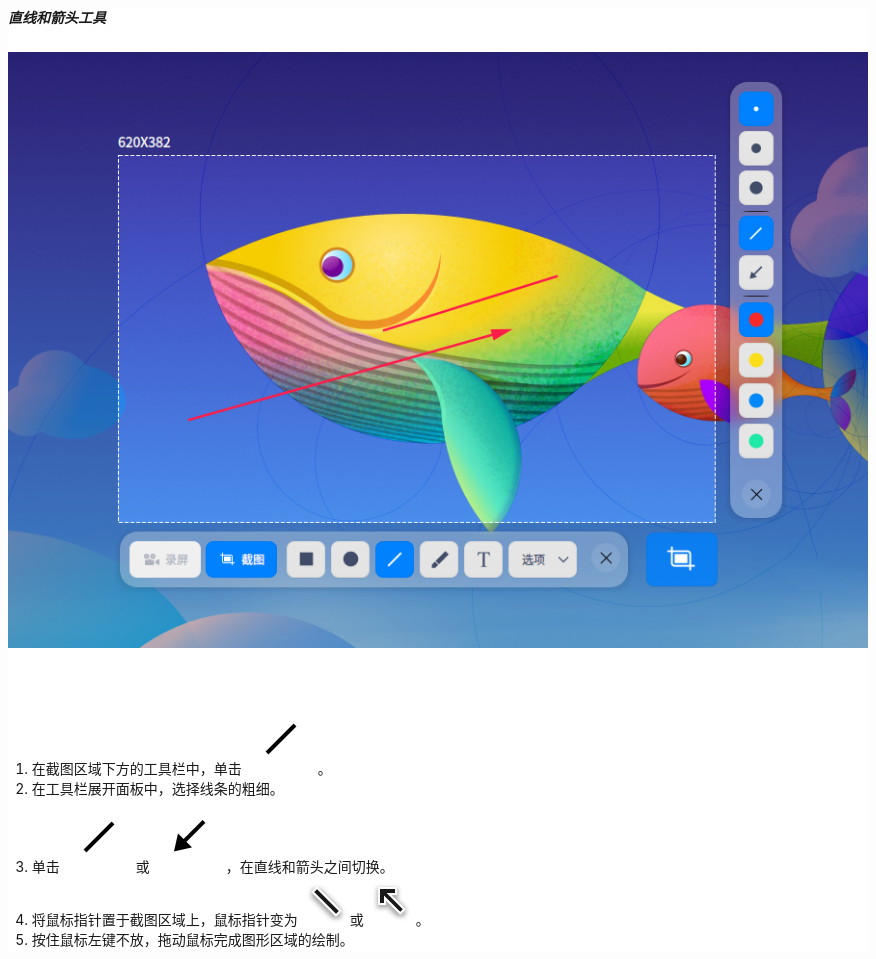 
##### 直线和箭头工具

![1|线条工具](jpg/line.png)

&nbsp;&nbsp;&nbsp;&nbsp;&nbsp;&nbsp;&nbsp;&nbsp;&nbsp;&nbsp;&nbsp;&nbsp;&nbsp;

1. 在截图区域下方的工具栏中，单击 ![直线](icon/line_normal.svg)。
2. 在工具栏展开面板中，选择线条的粗细。
3. 单击 ![直线](icon/line_normal.svg)或 ![箭头](icon/Arrow_normal.svg)，在直线和箭头之间切换。
4. 将鼠标指针置于截图区域上，鼠标指针变为 ![线条指针](icon/line_mouse.svg)或 ![箭头指针](icon/arrow_mouse.svg)。
5. 按住鼠标左键不放，拖动鼠标完成图形区域的绘制。
